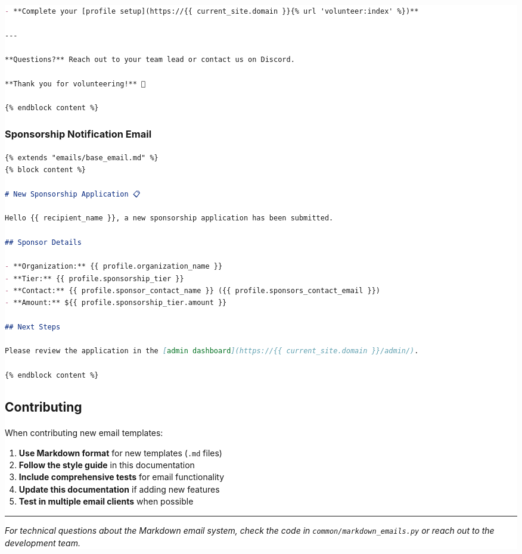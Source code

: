 ```markdown
- **Complete your [profile setup](https://{{ current_site.domain }}{% url 'volunteer:index' %})**

---

**Questions?** Reach out to your team lead or contact us on Discord.

**Thank you for volunteering!** 🙏

{% endblock content %}
```

### Sponsorship Notification Email

```markdown
{% extends "emails/base_email.md" %}
{% block content %}

# New Sponsorship Application 📋

Hello {{ recipient_name }}, a new sponsorship application has been submitted.

## Sponsor Details

- **Organization:** {{ profile.organization_name }}
- **Tier:** {{ profile.sponsorship_tier }}
- **Contact:** {{ profile.sponsor_contact_name }} ({{ profile.sponsors_contact_email }})
- **Amount:** ${{ profile.sponsorship_tier.amount }}

## Next Steps

Please review the application in the [admin dashboard](https://{{ current_site.domain }}/admin/).

{% endblock content %}
```

## Contributing

When contributing new email templates:

1. **Use Markdown format** for new templates (`.md` files)
2. **Follow the style guide** in this documentation  
3. **Include comprehensive tests** for email functionality
4. **Update this documentation** if adding new features
5. **Test in multiple email clients** when possible

---

*For technical questions about the Markdown email system, check the code in `common/markdown_emails.py` or reach out to the development team.*